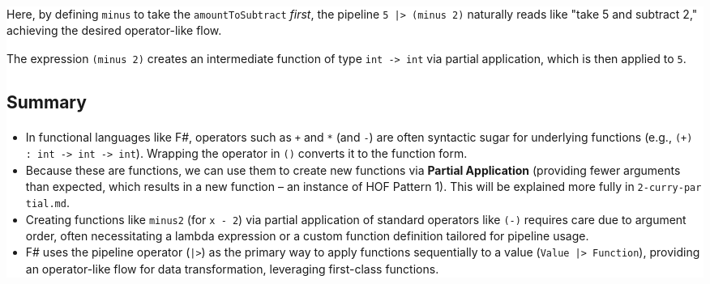 Here, by defining `minus` to take the `amountToSubtract` *first*, the pipeline `5 |> (minus 2)` naturally reads like "take 5 and subtract 2," achieving the desired operator-like flow.

The expression `(minus 2)` creates an intermediate function of type `int -> int` via partial application, which is then applied to `5`.

## Summary

-   In functional languages like F#, operators such as `+` and `*` (and `-`) are often syntactic sugar for underlying functions (e.g., `(+) : int -> int -> int`). Wrapping the operator in `()` converts it to the function form.
-   Because these are functions, we can use them to create new functions via **Partial Application** (providing fewer arguments than expected, which results in a new function – an instance of HOF Pattern 1). This will be explained more fully in `2-curry-partial.md`.
-   Creating functions like `minus2` (for `x - 2`) via partial application of standard operators like `(-)` requires care due to argument order, often necessitating a lambda expression or a custom function definition tailored for pipeline usage.
-   F# uses the pipeline operator (`|>`) as the primary way to apply functions sequentially to a value (`Value |> Function`), providing an operator-like flow for data transformation, leveraging first-class functions.